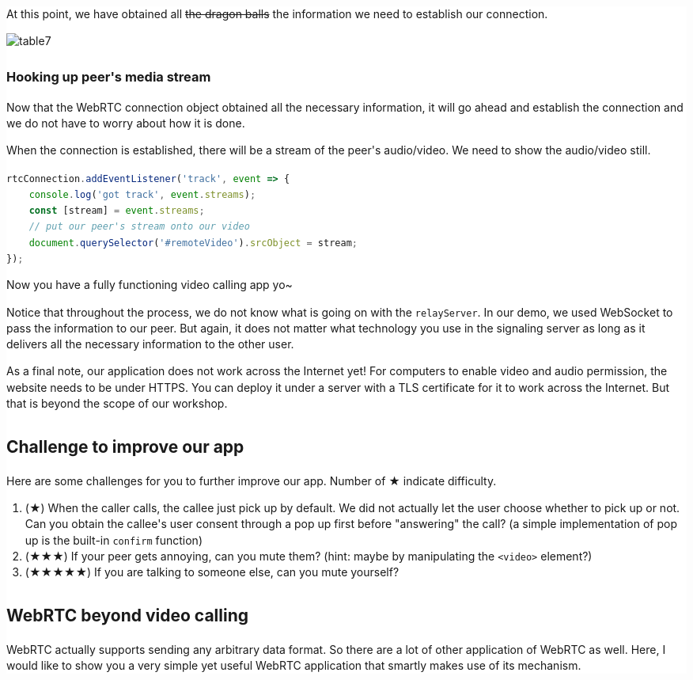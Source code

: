 At this point, we have obtained all ~~the dragon balls~~ the information we
need to establish our connection.



![table7](/blogPosts/spring2021/js-chats-4/media/table7.png)

### Hooking up peer's media stream

Now that the WebRTC connection object obtained all the necessary information,
it will go ahead and establish the connection and we do not have to worry about
how it is done.

When the connection is established, there will be a stream of the peer's
audio/video. We need to show the audio/video still.

```js
rtcConnection.addEventListener('track', event => {
	console.log('got track', event.streams);
	const [stream] = event.streams;
	// put our peer's stream onto our video
	document.querySelector('#remoteVideo').srcObject = stream;
});
```

Now you have a fully functioning video calling app yo~

Notice that throughout the process, we do not know what is going on with the
`relayServer`. In our demo, we used WebSocket to pass the information to our
peer. But again, it does not matter what technology you use in the signaling
server as long as it delivers all the necessary information to the other user.

As a final note, our application does not work across the Internet yet! For
computers to enable video and audio permission, the website needs to be under
HTTPS. You can deploy it under a server with a TLS certificate for it to work
across the Internet. But that is beyond the scope of our workshop.

## Challenge to improve our app

Here are some challenges for you to further improve our app.
Number of ★ indicate difficulty.

1. (★) When the caller calls, the callee just pick up by default. We did not
   actually let the user choose whether to pick up or not. Can you obtain the
   callee's user consent through a pop up first before "answering" the call?
   (a simple implementation of pop up is the built-in `confirm` function)
2. (★★★) If your peer gets annoying, can you mute them? (hint: maybe by manipulating
   the `<video>` element?)
3. (★★★★★) If you are talking to someone else, can you mute yourself?

## WebRTC beyond video calling

WebRTC actually supports sending any arbitrary data format. So there are a lot
of other application of WebRTC as well. Here, I would like to show you a very
simple yet useful WebRTC application that smartly makes use of its mechanism.
